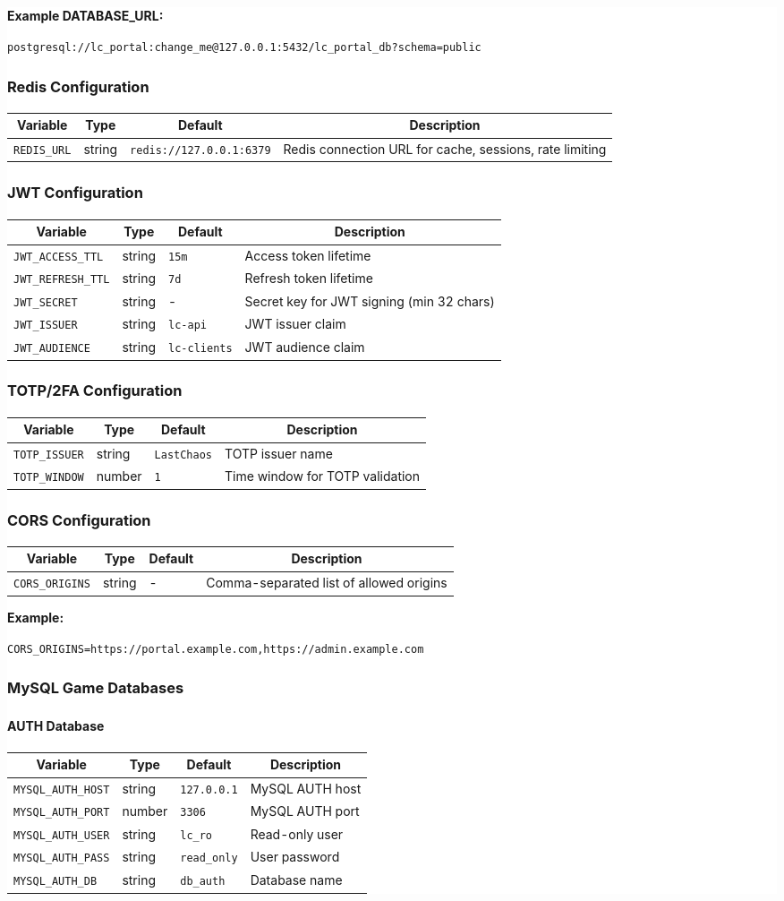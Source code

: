 **Example DATABASE_URL:**
```
postgresql://lc_portal:change_me@127.0.0.1:5432/lc_portal_db?schema=public
```

### Redis Configuration

| Variable | Type | Default | Description |
|----------|------|---------|-------------|
| `REDIS_URL` | string | `redis://127.0.0.1:6379` | Redis connection URL for cache, sessions, rate limiting |

### JWT Configuration

| Variable | Type | Default | Description |
|----------|------|---------|-------------|
| `JWT_ACCESS_TTL` | string | `15m` | Access token lifetime |
| `JWT_REFRESH_TTL` | string | `7d` | Refresh token lifetime |
| `JWT_SECRET` | string | - | Secret key for JWT signing (min 32 chars) |
| `JWT_ISSUER` | string | `lc-api` | JWT issuer claim |
| `JWT_AUDIENCE` | string | `lc-clients` | JWT audience claim |

### TOTP/2FA Configuration

| Variable | Type | Default | Description |
|----------|------|---------|-------------|
| `TOTP_ISSUER` | string | `LastChaos` | TOTP issuer name |
| `TOTP_WINDOW` | number | `1` | Time window for TOTP validation |

### CORS Configuration

| Variable | Type | Default | Description |
|----------|------|---------|-------------|
| `CORS_ORIGINS` | string | - | Comma-separated list of allowed origins |

**Example:**
```
CORS_ORIGINS=https://portal.example.com,https://admin.example.com
```

### MySQL Game Databases

#### AUTH Database
| Variable | Type | Default | Description |
|----------|------|---------|-------------|
| `MYSQL_AUTH_HOST` | string | `127.0.0.1` | MySQL AUTH host |
| `MYSQL_AUTH_PORT` | number | `3306` | MySQL AUTH port |
| `MYSQL_AUTH_USER` | string | `lc_ro` | Read-only user |
| `MYSQL_AUTH_PASS` | string | `read_only` | User password |
| `MYSQL_AUTH_DB` | string | `db_auth` | Database name |
